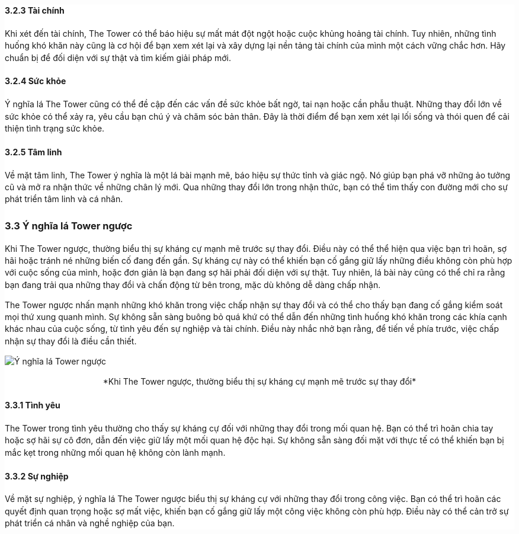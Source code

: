 
#### **3.2.3 Tài chính**

Khi xét đến tài chính, The Tower có thể báo hiệu sự mất mát đột ngột hoặc cuộc khủng hoảng tài chính. Tuy nhiên, những tình huống khó khăn này cũng là cơ hội để bạn xem xét lại và xây dựng lại nền tảng tài chính của mình một cách vững chắc hơn. Hãy chuẩn bị để đối diện với sự thật và tìm kiếm giải pháp mới.


#### **3.2.4 Sức khỏe**

Ý nghĩa lá The Tower cũng có thể đề cập đến các vấn đề sức khỏe bất ngờ, tai nạn hoặc cần phẫu thuật. Những thay đổi lớn về sức khỏe có thể xảy ra, yêu cầu bạn chú ý và chăm sóc bản thân. Đây là thời điểm để bạn xem xét lại lối sống và thói quen để cải thiện tình trạng sức khỏe.


#### **3.2.5 Tâm linh**

Về mặt tâm linh, The Tower ý nghĩa  là một lá bài mạnh mẽ, báo hiệu sự thức tỉnh và giác ngộ. Nó giúp bạn phá vỡ những ảo tưởng cũ và mở ra nhận thức về những chân lý mới. Qua những thay đổi lớn trong nhận thức, bạn có thể tìm thấy con đường mới cho sự phát triển tâm linh và cá nhân.


### **3.3 Ý nghĩa lá Tower ngược**

Khi The Tower ngược, thường biểu thị sự kháng cự mạnh mẽ trước sự thay đổi. Điều này có thể thể hiện qua việc bạn trì hoãn, sợ hãi hoặc tránh né những biến cố đang đến gần. Sự kháng cự này có thể khiến bạn cố gắng giữ lấy những điều không còn phù hợp với cuộc sống của mình, hoặc đơn giản là bạn đang sợ hãi phải đối diện với sự thật. Tuy nhiên, lá bài này cũng có thể chỉ ra rằng bạn đang trải qua những thay đổi và chấn động từ bên trong, mặc dù không dễ dàng chấp nhận.

The Tower ngược nhấn mạnh những khó khăn trong việc chấp nhận sự thay đổi và có thể cho thấy bạn đang cố gắng kiểm soát mọi thứ xung quanh mình. Sự không sẵn sàng buông bỏ quá khứ có thể dẫn đến những tình huống khó khăn trong các khía cạnh khác nhau của cuộc sống, từ tình yêu đến sự nghiệp và tài chính. Điều này nhắc nhở bạn rằng, để tiến về phía trước, việc chấp nhận sự thay đổi là điều cần thiết.





![Ý nghĩa lá Tower ngược](/img/content/y-nghia-la-Tower-Tarot-4.jpg)
<p align="center">*Khi The Tower ngược, thường biểu thị sự kháng cự mạnh mẽ trước sự thay đổi*</p>


#### **3.3.1 Tình yêu**

The Tower trong tình yêu thường cho thấy sự kháng cự đối với những thay đổi trong mối quan hệ. Bạn có thể trì hoãn chia tay hoặc sợ hãi sự cô đơn, dẫn đến việc giữ lấy một mối quan hệ độc hại. Sự không sẵn sàng đối mặt với thực tế có thể khiến bạn bị mắc kẹt trong những mối quan hệ không còn lành mạnh.


#### **3.3.2 Sự nghiệp**

Về mặt sự nghiệp, ý nghĩa lá The Tower ngược biểu thị sự kháng cự với những thay đổi trong công việc. Bạn có thể trì hoãn các quyết định quan trọng hoặc sợ mất việc, khiến bạn cố gắng giữ lấy một công việc không còn phù hợp. Điều này có thể cản trở sự phát triển cá nhân và nghề nghiệp của bạn.
